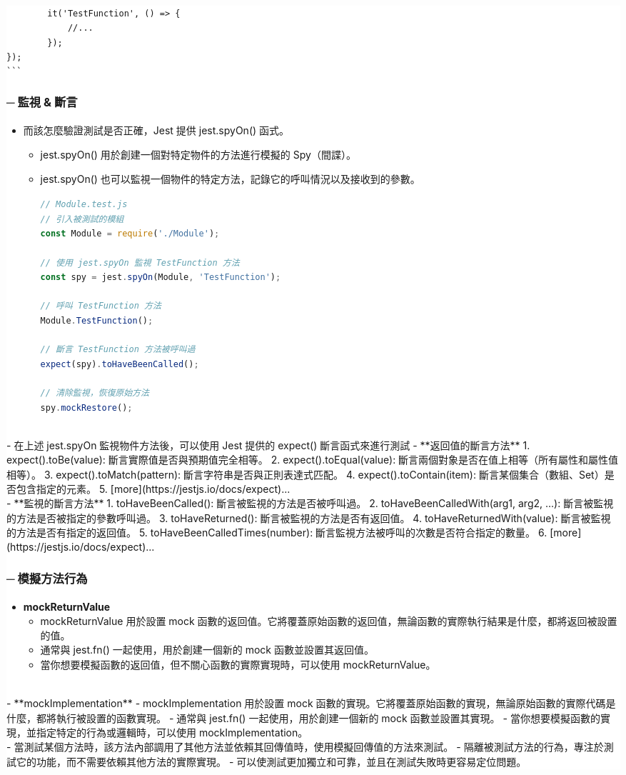             it('TestFunction', () => {
                //...
            });
    });
    ```


### ─ 監視 & 斷言  

- 而該怎麼驗證測試是否正確，Jest 提供 jest.spyOn() 函式。  

    - jest.spyOn() 用於創建一個對特定物件的方法進行模擬的 Spy（間諜）。  

    - jest.spyOn() 也可以監視一個物件的特定方法，記錄它的呼叫情況以及接收到的參數。  
    
        ```JavaScript
        // Module.test.js
        // 引入被測試的模組
        const Module = require('./Module');

        // 使用 jest.spyOn 監視 TestFunction 方法
        const spy = jest.spyOn(Module, 'TestFunction');

        // 呼叫 TestFunction 方法
        Module.TestFunction();

        // 斷言 TestFunction 方法被呼叫過
        expect(spy).toHaveBeenCalled();

        // 清除監視，恢復原始方法
        spy.mockRestore();
        ```
<br>
- 在上述 jest.spyOn 監視物件方法後，可以使用 Jest 提供的 expect() 斷言函式來進行測試  
    - **返回值的斷言方法**
        1. expect().toBe(value): 斷言實際值是否與預期值完全相等。  
        2. expect().toEqual(value): 斷言兩個對象是否在值上相等（所有屬性和屬性值相等）。  
        3. expect().toMatch(pattern): 斷言字符串是否與正則表達式匹配。  
        4. expect().toContain(item): 斷言某個集合（數組、Set）是否包含指定的元素。  
        5. [more](https://jestjs.io/docs/expect)...  
<br>
    - **監視的斷言方法**
        1. toHaveBeenCalled(): 斷言被監視的方法是否被呼叫過。  
        2. toHaveBeenCalledWith(arg1, arg2, ...): 斷言被監視的方法是否被指定的參數呼叫過。  
        3. toHaveReturned(): 斷言被監視的方法是否有返回值。  
        4. toHaveReturnedWith(value): 斷言被監視的方法是否有指定的返回值。  
        5. toHaveBeenCalledTimes(number): 斷言監視方法被呼叫的次數是否符合指定的數量。  
        6. [more](https://jestjs.io/docs/expect)...  


### ─ 模擬方法行為  

- **mockReturnValue**  
    - mockReturnValue 用於設置 mock 函數的返回值。它將覆蓋原始函數的返回值，無論函數的實際執行結果是什麼，都將返回被設置的值。  
    - 通常與 jest.fn() 一起使用，用於創建一個新的 mock 函數並設置其返回值。  
    - 當你想要模擬函數的返回值，但不關心函數的實際實現時，可以使用 mockReturnValue。  
<br>
- **mockImplementation**  
    - mockImplementation 用於設置 mock 函數的實現。它將覆蓋原始函數的實現，無論原始函數的實際代碼是什麼，都將執行被設置的函數實現。  
    - 通常與 jest.fn() 一起使用，用於創建一個新的 mock 函數並設置其實現。  
    - 當你想要模擬函數的實現，並指定特定的行為或邏輯時，可以使用 mockImplementation。  
<br>
- 當測試某個方法時，該方法內部調用了其他方法並依賴其回傳值時，使用模擬回傳值的方法來測試。  
    - 隔離被測試方法的行為，專注於測試它的功能，而不需要依賴其他方法的實際實現。  
    - 可以使測試更加獨立和可靠，並且在測試失敗時更容易定位問題。  
<br>
